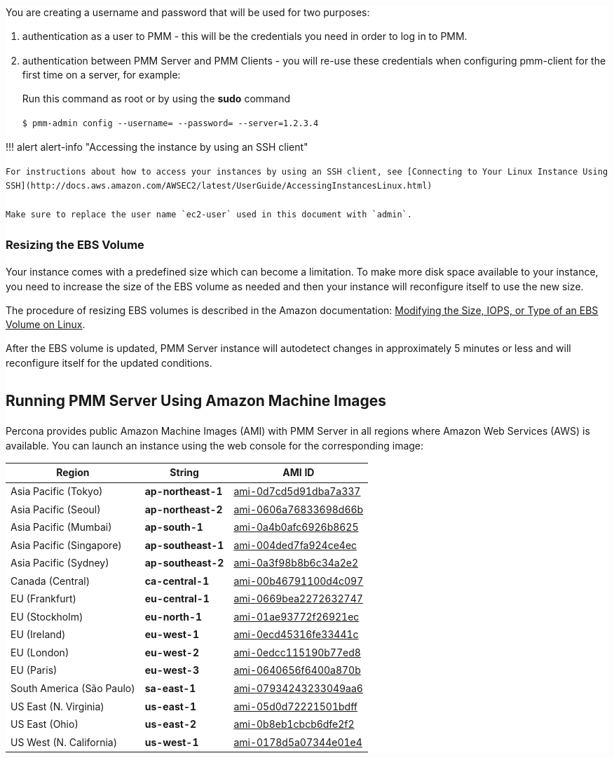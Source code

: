You are creating a username and password that will be used for two purposes:

1. authentication as a user to PMM - this will be the credentials you need in order to log in to PMM.

2. authentication between PMM Server and PMM Clients - you will re-use these credentials when configuring pmm-client for the first time on a server, for example:

    Run this command as root or by using the **sudo** command

    ```
    $ pmm-admin config --username= --password= --server=1.2.3.4
    ```

!!! alert alert-info "Accessing the instance by using an SSH client"

    For instructions about how to access your instances by using an SSH client, see [Connecting to Your Linux Instance Using SSH](http://docs.aws.amazon.com/AWSEC2/latest/UserGuide/AccessingInstancesLinux.html)

    Make sure to replace the user name `ec2-user` used in this document with `admin`.

### Resizing the EBS Volume

Your instance comes with a predefined size which can become a limitation. To make more disk space available to your instance, you need to increase the size of the EBS volume as needed and then your instance will reconfigure itself to use the new size.

The procedure of resizing EBS volumes is described in the Amazon documentation: [Modifying the Size, IOPS, or Type of an EBS Volume on Linux](https://docs.aws.amazon.com/AWSEC2/latest/UserGuide/ebs-modify-volume.html).

After the EBS volume is updated, PMM Server instance will autodetect changes in approximately 5 minutes or less and will reconfigure itself for the updated conditions.

## Running PMM Server Using Amazon Machine Images

Percona provides public Amazon Machine Images (AMI) with PMM Server in all regions where Amazon Web Services (AWS) is available. You can launch an instance using the web console for the corresponding image:

| Region                    | String              | AMI ID |
| ------------------------- | ------------------- | ------ |
| Asia Pacific (Tokyo)      | **ap-northeast-1**  | [ami-0d7cd5d91dba7a337](https://console.aws.amazon.com/ec2/v2/home?region=us-east-1#Images:visibility=public-images;imageId=ami-0d7cd5d91dba7a337) |
| Asia Pacific (Seoul)      | **ap-northeast-2**  | [ami-0606a76833698d66b](https://console.aws.amazon.com/ec2/v2/home?region=us-east-1#Images:visibility=public-images;imageId=ami-0606a76833698d66b) |
| Asia Pacific (Mumbai)     | **ap-south-1**      | [ami-0a4b0afc6926b8625](https://console.aws.amazon.com/ec2/v2/home?region=us-east-1#Images:visibility=public-images;imageId=ami-0a4b0afc6926b8625) |
| Asia Pacific (Singapore)  | **ap-southeast-1**  | [ami-004ded7fa924ce4ec](https://console.aws.amazon.com/ec2/v2/home?region=us-east-1#Images:visibility=public-images;imageId=ami-004ded7fa924ce4ec) |
| Asia Pacific (Sydney)     | **ap-southeast-2**  | [ami-0a3f98b8b6c34a2e2](https://console.aws.amazon.com/ec2/v2/home?region=us-east-1#Images:visibility=public-images;imageId=ami-0a3f98b8b6c34a2e2) |
| Canada (Central)          | **ca-central-1**    | [ami-00b46791100d4c097](https://console.aws.amazon.com/ec2/v2/home?region=us-east-1#Images:visibility=public-images;imageId=ami-00b46791100d4c097) |
| EU (Frankfurt)            | **eu-central-1**    | [ami-0669bea2272632747](https://console.aws.amazon.com/ec2/v2/home?region=us-east-1#Images:visibility=public-images;imageId=ami-0669bea2272632747) |
| EU (Stockholm)            | **eu-north-1**      | [ami-01ae93772f26921ec](https://console.aws.amazon.com/ec2/v2/home?region=us-east-1#Images:visibility=public-images;imageId=ami-01ae93772f26921ec) |
| EU (Ireland)              | **eu-west-1**       | [ami-0ecd45316fe33441c](https://console.aws.amazon.com/ec2/v2/home?region=us-east-1#Images:visibility=public-images;imageId=ami-0ecd45316fe33441c) |
| EU (London)               | **eu-west-2**       | [ami-0edcc115190b77ed8](https://console.aws.amazon.com/ec2/v2/home?region=us-east-1#Images:visibility=public-images;imageId=ami-0edcc115190b77ed8) |
| EU (Paris)                | **eu-west-3**       | [ami-0640656f6400a870b](https://console.aws.amazon.com/ec2/v2/home?region=us-east-1#Images:visibility=public-images;imageId=ami-0640656f6400a870b) |
| South America (São Paulo) | **sa-east-1**       | [ami-07934243233049aa6](https://console.aws.amazon.com/ec2/v2/home?region=us-east-1#Images:visibility=public-images;imageId=ami-07934243233049aa6) |
| US East (N. Virginia)     | **us-east-1**       | [ami-05d0d72221501bdff](https://console.aws.amazon.com/ec2/v2/home?region=us-east-1#Images:visibility=public-images;imageId=ami-05d0d72221501bdff) |
| US East (Ohio)            | **us-east-2**       | [ami-0b8eb1cbcb6dfe2f2](https://console.aws.amazon.com/ec2/v2/home?region=us-east-1#Images:visibility=public-images;imageId=ami-0b8eb1cbcb6dfe2f2) |
| US West (N. California)   | **us-west-1**       | [ami-0178d5a07344e01e4](https://console.aws.amazon.com/ec2/v2/home?region=us-east-1#Images:visibility=public-images;imageId=ami-0178d5a07344e01e4) |